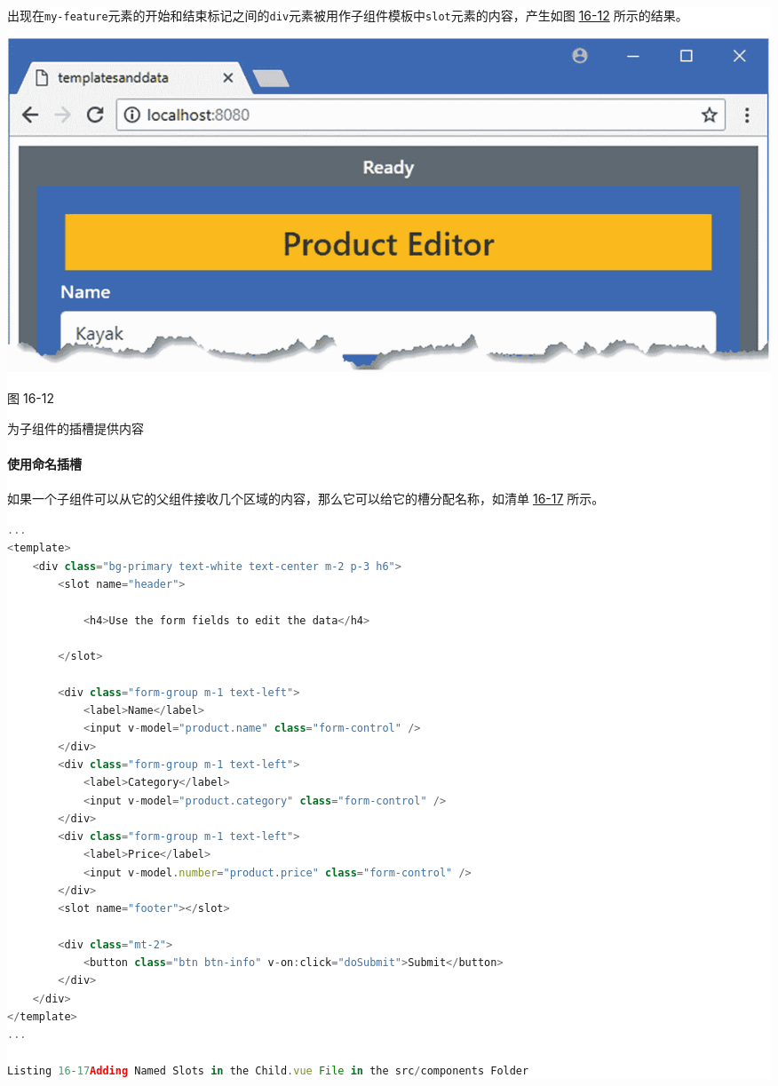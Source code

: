 出现在`my-feature`元素的开始和结束标记之间的`div`元素被用作子组件模板中`slot`元素的内容，产生如图 [16-12](#Fig12) 所示的结果。

![img/465686_1_En_16_Fig12_HTML.jpg](img/465686_1_En_16_Fig12_HTML.jpg)

图 16-12

为子组件的插槽提供内容

#### 使用命名插槽

如果一个子组件可以从它的父组件接收几个区域的内容，那么它可以给它的槽分配名称，如清单 [16-17](#PC34) 所示。

```js
...
<template>
    <div class="bg-primary text-white text-center m-2 p-3 h6">
        <slot name="header">

            <h4>Use the form fields to edit the data</h4>

        </slot>

        <div class="form-group m-1 text-left">
            <label>Name</label>
            <input v-model="product.name" class="form-control" />
        </div>
        <div class="form-group m-1 text-left">
            <label>Category</label>
            <input v-model="product.category" class="form-control" />
        </div>
        <div class="form-group m-1 text-left">
            <label>Price</label>
            <input v-model.number="product.price" class="form-control" />
        </div>
        <slot name="footer"></slot>

        <div class="mt-2">
            <button class="btn btn-info" v-on:click="doSubmit">Submit</button>
        </div>
    </div>
</template>
...

Listing 16-17Adding Named Slots in the Child.vue File in the src/components Folder

```
